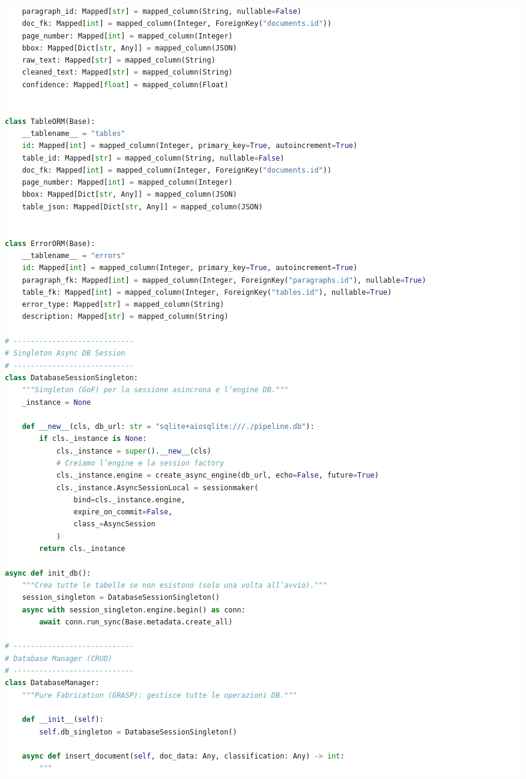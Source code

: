 ```python
    paragraph_id: Mapped[str] = mapped_column(String, nullable=False)
    doc_fk: Mapped[int] = mapped_column(Integer, ForeignKey("documents.id"))
    page_number: Mapped[int] = mapped_column(Integer)
    bbox: Mapped[Dict[str, Any]] = mapped_column(JSON)
    raw_text: Mapped[str] = mapped_column(String)
    cleaned_text: Mapped[str] = mapped_column(String)
    confidence: Mapped[float] = mapped_column(Float)


class TableORM(Base):
    __tablename__ = "tables"
    id: Mapped[int] = mapped_column(Integer, primary_key=True, autoincrement=True)
    table_id: Mapped[str] = mapped_column(String, nullable=False)
    doc_fk: Mapped[int] = mapped_column(Integer, ForeignKey("documents.id"))
    page_number: Mapped[int] = mapped_column(Integer)
    bbox: Mapped[Dict[str, Any]] = mapped_column(JSON)
    table_json: Mapped[Dict[str, Any]] = mapped_column(JSON)


class ErrorORM(Base):
    __tablename__ = "errors"
    id: Mapped[int] = mapped_column(Integer, primary_key=True, autoincrement=True)
    paragraph_fk: Mapped[int] = mapped_column(Integer, ForeignKey("paragraphs.id"), nullable=True)
    table_fk: Mapped[int] = mapped_column(Integer, ForeignKey("tables.id"), nullable=True)
    error_type: Mapped[str] = mapped_column(String)
    description: Mapped[str] = mapped_column(String)

# ----------------------------
# Singleton Async DB Session
# ----------------------------
class DatabaseSessionSingleton:
    """Singleton (GoF) per la sessione asincrona e l’engine DB."""
    _instance = None

    def __new__(cls, db_url: str = "sqlite+aiosqlite:///./pipeline.db"):
        if cls._instance is None:
            cls._instance = super().__new__(cls)
            # Creiamo l’engine e la session factory
            cls._instance.engine = create_async_engine(db_url, echo=False, future=True)
            cls._instance.AsyncSessionLocal = sessionmaker(
                bind=cls._instance.engine,
                expire_on_commit=False,
                class_=AsyncSession
            )
        return cls._instance

async def init_db():
    """Crea tutte le tabelle se non esistono (solo una volta all’avvio)."""
    session_singleton = DatabaseSessionSingleton()
    async with session_singleton.engine.begin() as conn:
        await conn.run_sync(Base.metadata.create_all)

# ----------------------------
# Database Manager (CRUD)
# ----------------------------
class DatabaseManager:
    """Pure Fabrication (GRASP): gestisce tutte le operazioni DB."""
    
    def __init__(self):
        self.db_singleton = DatabaseSessionSingleton()
    
    async def insert_document(self, doc_data: Any, classification: Any) -> int:
        """
```